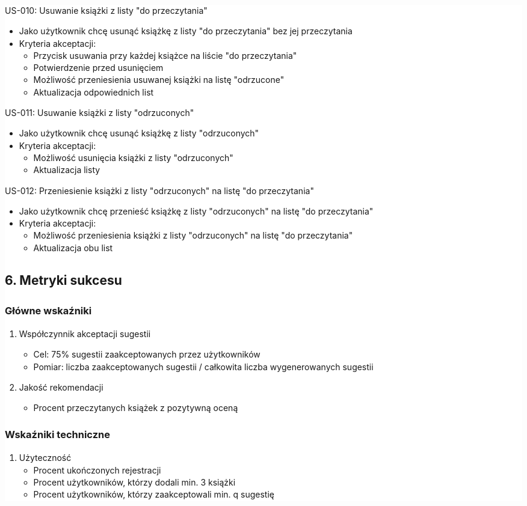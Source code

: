 US-010: Usuwanie książki z listy "do przeczytania"
- Jako użytkownik chcę usunąć książkę z listy "do przeczytania" bez jej przeczytania
- Kryteria akceptacji:
  - Przycisk usuwania przy każdej książce na liście "do przeczytania"
  - Potwierdzenie przed usunięciem
  - Możliwość przeniesienia usuwanej książki na listę "odrzucone"
  - Aktualizacja odpowiednich list

US-011: Usuwanie książki z listy "odrzuconych"
- Jako użytkownik chcę usunąć książkę z listy "odrzuconych"
- Kryteria akceptacji:
  - Możliwość usunięcia książki z listy "odrzuconych"
  - Aktualizacja listy

US-012: Przeniesienie książki z listy "odrzuconych" na listę "do przeczytania"
- Jako użytkownik chcę przenieść książkę z listy "odrzuconych" na listę "do przeczytania"
- Kryteria akceptacji:
  - Możliwość przeniesienia książki z listy "odrzuconych" na listę "do przeczytania"
  - Aktualizacja obu list

## 6. Metryki sukcesu

### Główne wskaźniki
1. Współczynnik akceptacji sugestii
   - Cel: 75% sugestii zaakceptowanych przez użytkowników
   - Pomiar: liczba zaakceptowanych sugestii / całkowita liczba wygenerowanych sugestii

3. Jakość rekomendacji
   - Procent przeczytanych książek z pozytywną oceną

### Wskaźniki techniczne
1. Użyteczność
   - Procent ukończonych rejestracji
   - Procent użytkowników, którzy dodali min. 3 książki
   - Procent użytkowników, którzy zaakceptowali min. q sugestię
